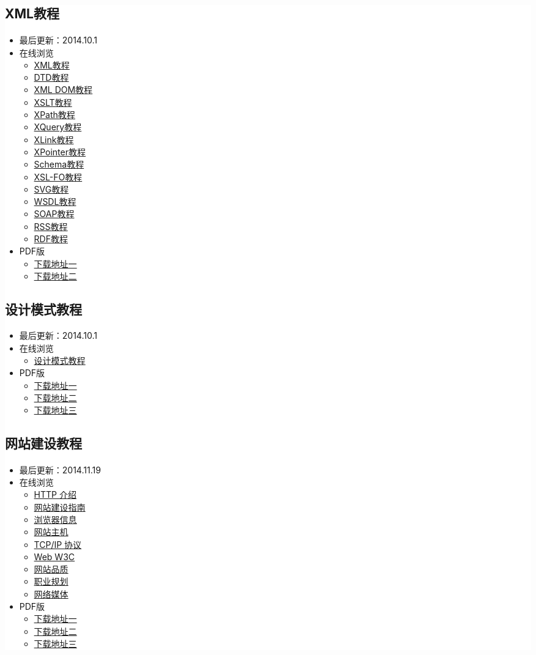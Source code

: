 ## XML教程

*   最后更新：2014.10.1
*   在线浏览
    *   [XML教程](http://www.w3cschool.cc/xml/xml-tutorial.html)
    *   [DTD教程](http://www.w3cschool.cc/dtd/dtd-tutorial.html)
    *   [XML DOM教程](http://www.w3cschool.cc/dom/dom-tutorial.html)
    *   [XSLT教程](http://www.w3cschool.cc/xsl/xsl-tutorial.html)
    *   [XPath教程](http://www.w3cschool.cc/xpath/xpath-tutorial.html)
    *   [XQuery教程](http://www.w3cschool.cc/xquery/Xquery-tutorial.html)
    *   [XLink教程](http://www.w3cschool.cc/xlink/xlink-tutorial.html)
    *   [XPointer教程](http://www.w3cschool.cc/xlink/xlink-tutorial.html)
    *   [Schema教程](http://www.w3cschool.cc/schema/schema-tutorial.html)
    *   [XSL-FO教程](http://www.w3cschool.cc/xslfo/xslfo-tutorial.html)
    *   [SVG教程](http://www.w3cschool.cc/svg/svg-tutorial.html)
    *   [WSDL教程](http://www.w3cschool.cc/wsdl/wsdl-tutorial.html)
    *   [SOAP教程](http://www.w3cschool.cc/soap/soap-tutorial.html)
    *   [RSS教程](http://www.w3cschool.cc/rss/rss-tutorial.html)
    *   [RDF教程](http://www.w3cschool.cc/rdf/rdf-tutorial.html)
*   PDF版
    *   [下载地址一](http://download.csdn.net/detail/wizardforcel/7996259)
    *   [下载地址二](http://down.51cto.com/data/1879035)

## 设计模式教程

*   最后更新：2014.10.1
*   在线浏览
    *   [设计模式教程](http://www.w3cschool.cc/design-pattern/design-pattern-tutorial.html)
*   PDF版
    *   [下载地址一](http://download.csdn.net/detail/wizardforcel/7995871)
    *   [下载地址二](http://down.51cto.com/data/1879010)
    *   [下载地址三](http://www.docin.com/p-937004841.html)

## 网站建设教程

*   最后更新：2014.11.19
*   在线浏览
    *   [HTTP 介绍](http://www.w3cschool.cc/http/http-tutorial.html)
    *   [网站建设指南](http://www.w3cschool.cc/web/web-buildingprimer.html)
    *   [浏览器信息](http://www.w3cschool.cc/browsers/browser-information.html)
    *   [网站主机](http://www.w3cschool.cc/hosting/hosting-tutorial.html)
    *   [TCP/IP 协议](http://www.w3cschool.cc/tcpip/tcpip-tutorial.html)
    *   [Web W3C](http://www.w3cschool.cc/w3c/w3c-tutorial.html)
    *   [网站品质](http://www.w3school.com.cn/quality/index.asp)
    *   [职业规划](http://www.w3school.com.cn/careers/index.asp)
    *   [网络媒体](http://www.w3school.com.cn/media/index.asp)
*   PDF版
    *   [下载地址一](http://download.csdn.net/detail/wizardforcel/8175147)
    *   [下载地址二](http://down.51cto.com/data/1901422)
    *   [下载地址三](http://www.docin.com/p-964421176.html)

